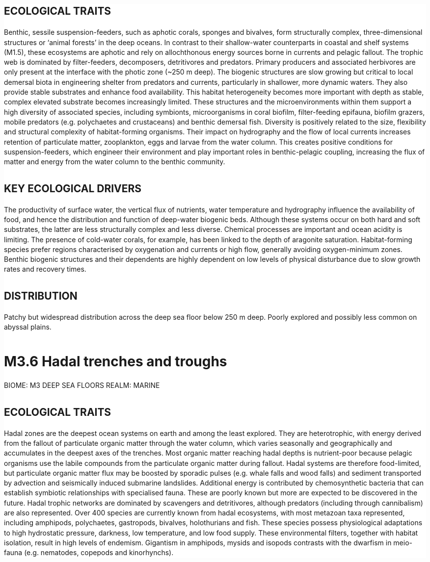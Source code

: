 ## ECOLOGICAL TRAITS

Benthic, sessile suspension-feeders, such as aphotic corals, sponges and bivalves, form structurally complex, three-dimensional structures or ‘animal forests’ in the deep oceans. In contrast to their shallow-water counterparts in coastal and shelf systems (M1.5), these ecosystems are aphotic and rely on allochthonous energy sources borne in currents and pelagic fallout. The trophic web is dominated by filter-feeders, decomposers, detritivores and predators. Primary producers and associated herbivores are only present at the interface with the photic zone (~250 m deep). The biogenic structures are slow growing but critical to local demersal biota in engineering shelter from predators and currents, particularly in shallower, more dynamic waters. They also provide stable substrates and enhance food availability. This habitat heterogeneity becomes more important with depth as stable, complex elevated substrate becomes increasingly limited. These structures and the microenvironments within them support a high diversity
of associated species, including symbionts, microorganisms
in coral biofilm, filter-feeding epifauna, biofilm grazers, mobile predators (e.g. polychaetes and crustaceans) and benthic demersal fish. Diversity is positively related to the size, flexibility and structural complexity of habitat-forming organisms. Their impact on hydrography and the flow of local currents increases retention of particulate matter, zooplankton, eggs and larvae from the water column. This creates positive conditions for suspension-feeders, which engineer their environment and play important roles in benthic-pelagic coupling, increasing the flux of matter and energy from the water column to the benthic community.

## KEY ECOLOGICAL DRIVERS

The productivity of surface water, the vertical flux of nutrients, water temperature and hydrography influence the availability of food, and hence the distribution and function of deep-water biogenic beds. Although these systems occur on both hard and soft substrates, the latter are less structurally complex and less diverse. Chemical processes are important and ocean acidity is limiting. The presence of cold-water corals, for example, has been linked to the depth of aragonite saturation. Habitat-forming species prefer regions characterised by oxygenation and currents or high flow, generally avoiding oxygen-minimum zones. Benthic biogenic structures and their dependents are highly dependent on low levels of physical disturbance due to slow growth rates and recovery times.

## DISTRIBUTION

Patchy but widespread distribution across the deep sea floor below 250 m deep. Poorly explored and possibly less common on abyssal plains.

# M3.6 Hadal trenches and troughs

BIOME: M3 DEEP SEA FLOORS
REALM: MARINE

## ECOLOGICAL TRAITS

Hadal zones are the deepest ocean systems on earth and among the least explored. They are heterotrophic, with energy derived from the fallout of particulate organic matter through the water column, which varies seasonally and geographically and accumulates in the deepest axes of the trenches. Most organic matter reaching hadal depths is nutrient-poor because pelagic organisms use the labile compounds from the particulate organic matter during fallout. Hadal systems are therefore food-limited, but particulate organic matter flux may be boosted by sporadic pulses (e.g. whale falls and wood falls) and sediment transported by advection and seismically induced submarine landslides. Additional energy
is contributed by chemosynthetic bacteria that can establish symbiotic relationships with specialised fauna. These are poorly known but more are expected to be discovered in the future. Hadal trophic networks are dominated by scavengers and detritivores, although predators (including through cannibalism) are also represented. Over 400 species are currently known from hadal ecosystems, with most metazoan taxa represented, including amphipods, polychaetes, gastropods, bivalves, holothurians and fish. These species possess physiological adaptations to high hydrostatic pressure, darkness, low temperature, and low food supply. These environmental filters, together with habitat isolation, result in high levels of endemism. Gigantism in amphipods, mysids and isopods contrasts with the dwarfism in meio-fauna (e.g. nematodes, copepods and kinorhynchs).